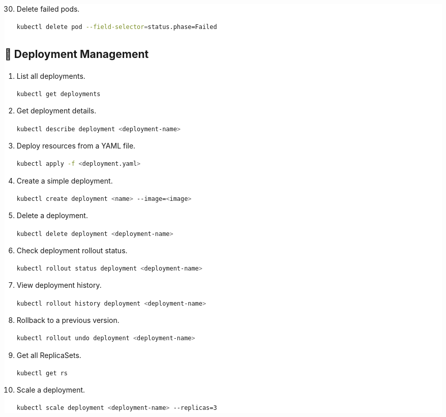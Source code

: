 30. Delete failed pods.
    ```bash
    kubectl delete pod --field-selector=status.phase=Failed
    ```

## 🚀 Deployment Management

1.  List all deployments.
    ```bash
    kubectl get deployments
    ```

2.  Get deployment details.
    ```bash
    kubectl describe deployment <deployment-name>
    ```

3.  Deploy resources from a YAML file.
    ```bash
    kubectl apply -f <deployment.yaml>
    ```

4.  Create a simple deployment.
    ```bash
    kubectl create deployment <name> --image=<image>
    ```

5.  Delete a deployment.
    ```bash
    kubectl delete deployment <deployment-name>
    ```

6.  Check deployment rollout status.
    ```bash
    kubectl rollout status deployment <deployment-name>
    ```

7.  View deployment history.
    ```bash
    kubectl rollout history deployment <deployment-name>
    ```

8.  Rollback to a previous version.
    ```bash
    kubectl rollout undo deployment <deployment-name>
    ```

9.  Get all ReplicaSets.
    ```bash
    kubectl get rs
    ```

10. Scale a deployment.
    ```bash
    kubectl scale deployment <deployment-name> --replicas=3
    ```
